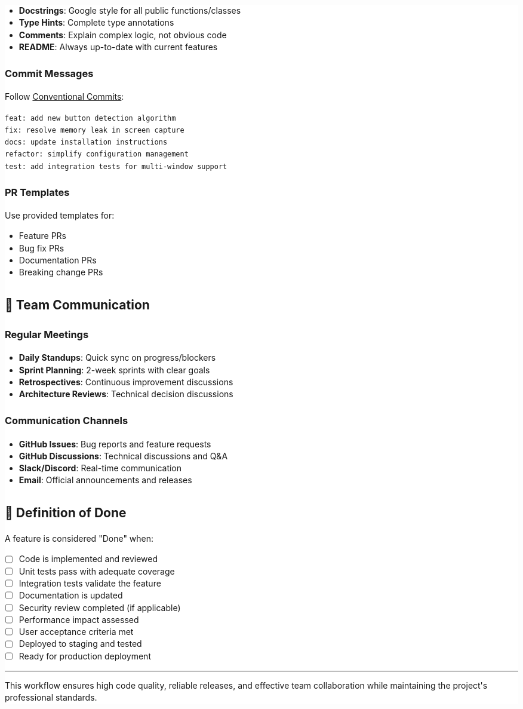 - **Docstrings**: Google style for all public functions/classes
- **Type Hints**: Complete type annotations
- **Comments**: Explain complex logic, not obvious code
- **README**: Always up-to-date with current features

### Commit Messages

Follow [Conventional Commits](https://www.conventionalcommits.org/):

```bash
feat: add new button detection algorithm
fix: resolve memory leak in screen capture
docs: update installation instructions
refactor: simplify configuration management
test: add integration tests for multi-window support
```

### PR Templates

Use provided templates for:
- Feature PRs
- Bug fix PRs
- Documentation PRs
- Breaking change PRs

## 🤝 Team Communication

### Regular Meetings

- **Daily Standups**: Quick sync on progress/blockers
- **Sprint Planning**: 2-week sprints with clear goals
- **Retrospectives**: Continuous improvement discussions
- **Architecture Reviews**: Technical decision discussions

### Communication Channels

- **GitHub Issues**: Bug reports and feature requests
- **GitHub Discussions**: Technical discussions and Q&A
- **Slack/Discord**: Real-time communication
- **Email**: Official announcements and releases

## 🎯 Definition of Done

A feature is considered \"Done\" when:

- [ ] Code is implemented and reviewed
- [ ] Unit tests pass with adequate coverage
- [ ] Integration tests validate the feature
- [ ] Documentation is updated
- [ ] Security review completed (if applicable)
- [ ] Performance impact assessed
- [ ] User acceptance criteria met
- [ ] Deployed to staging and tested
- [ ] Ready for production deployment

---

This workflow ensures high code quality, reliable releases, and effective team collaboration while maintaining the project's professional standards.
